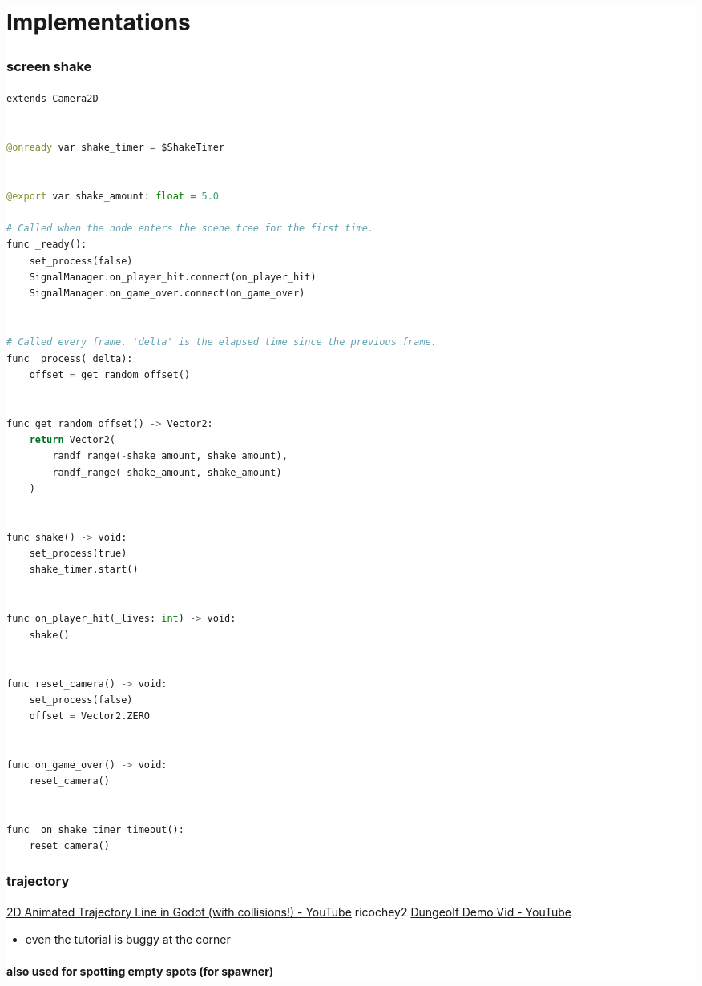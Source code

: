 # Implementations             

### screen shake 
```python
extends Camera2D


@onready var shake_timer = $ShakeTimer


@export var shake_amount: float = 5.0

# Called when the node enters the scene tree for the first time.
func _ready():
	set_process(false)
	SignalManager.on_player_hit.connect(on_player_hit)
	SignalManager.on_game_over.connect(on_game_over)


# Called every frame. 'delta' is the elapsed time since the previous frame.
func _process(_delta):
	offset = get_random_offset()
	

func get_random_offset() -> Vector2:
	return Vector2(
		randf_range(-shake_amount, shake_amount),
		randf_range(-shake_amount, shake_amount)
	)
	
	
func shake() -> void:
	set_process(true)
	shake_timer.start()


func on_player_hit(_lives: int) -> void:
	shake()
	

func reset_camera() -> void:
	set_process(false)
	offset = Vector2.ZERO


func on_game_over() -> void:
	reset_camera()


func _on_shake_timer_timeout():
	reset_camera()

```
### trajectory 
[2D Animated Trajectory Line in Godot (with collisions!) - YouTube](https://www.youtube.com/watch?v=Mry6FdWnN7I)
ricochey2
[Dungeolf Demo Vid - YouTube](https://www.youtube.com/watch?v=zFhvChcy3hw&t=104s)  
- even the tutorial is buggy at the corner
#### also used for spotting empty spots (for spawner)